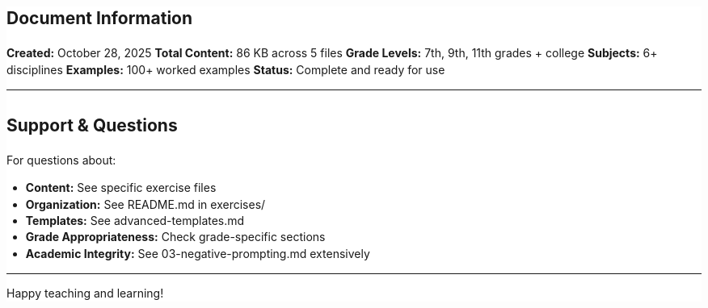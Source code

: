 
## Document Information

**Created:** October 28, 2025
**Total Content:** 86 KB across 5 files
**Grade Levels:** 7th, 9th, 11th grades + college
**Subjects:** 6+ disciplines
**Examples:** 100+ worked examples
**Status:** Complete and ready for use

---

## Support & Questions

For questions about:
- **Content:** See specific exercise files
- **Organization:** See README.md in exercises/
- **Templates:** See advanced-templates.md
- **Grade Appropriateness:** Check grade-specific sections
- **Academic Integrity:** See 03-negative-prompting.md extensively

---

Happy teaching and learning!
